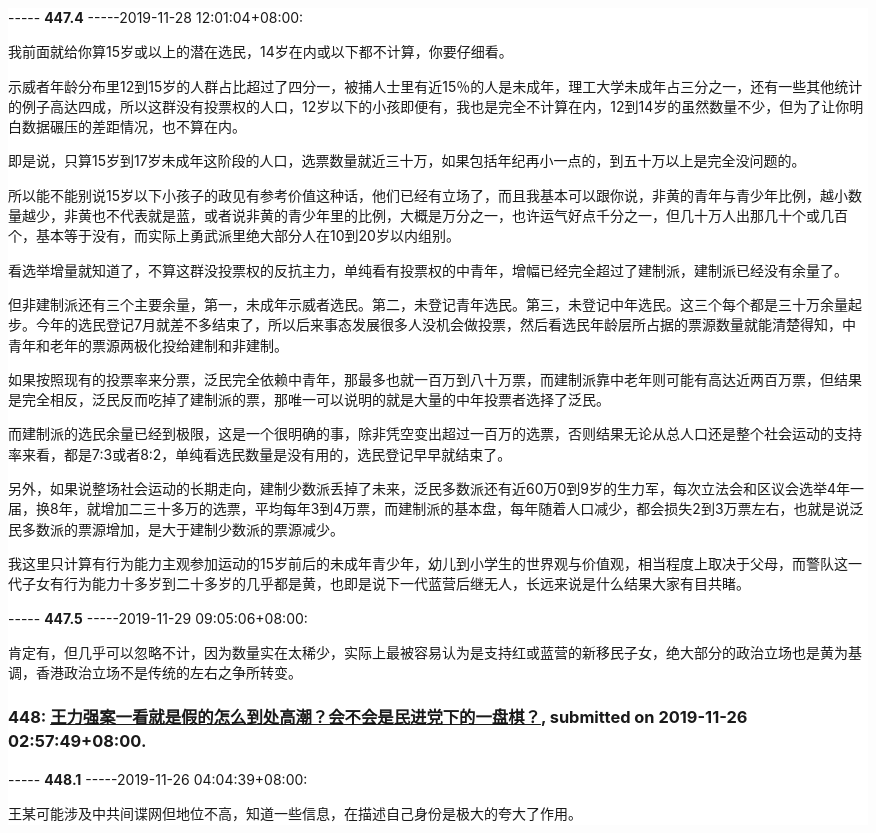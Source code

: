 ----- __447.4__ -----2019-11-28 12:01:04+08:00:

我前面就给你算15岁或以上的潜在选民，14岁在内或以下都不计算，你要仔细看。

示威者年龄分布里12到15岁的人群占比超过了四分一，被捕人士里有近15％的人是未成年，理工大学未成年占三分之一，还有一些其他统计的例子高达四成，所以这群没有投票权的人口，12岁以下的小孩即便有，我也是完全不计算在内，12到14岁的虽然数量不少，但为了让你明白数据碾压的差距情况，也不算在内。

即是说，只算15岁到17岁未成年这阶段的人口，选票数量就近三十万，如果包括年纪再小一点的，到五十万以上是完全没问题的。

所以能不能别说15岁以下小孩子的政见有参考价值这种话，他们已经有立场了，而且我基本可以跟你说，非黄的青年与青少年比例，越小数量越少，非黄也不代表就是蓝，或者说非黄的青少年里的比例，大概是万分之一，也许运气好点千分之一，但几十万人出那几十个或几百个，基本等于没有，而实际上勇武派里绝大部分人在10到20岁以内组别。

看选举增量就知道了，不算这群没投票权的反抗主力，单纯看有投票权的中青年，增幅已经完全超过了建制派，建制派已经没有余量了。

但非建制派还有三个主要余量，第一，未成年示威者选民。第二，未登记青年选民。第三，未登记中年选民。这三个每个都是三十万余量起步。今年的选民登记7月就差不多结束了，所以后来事态发展很多人没机会做投票，然后看选民年龄层所占据的票源数量就能清楚得知，中青年和老年的票源两极化投给建制和非建制。

如果按照现有的投票率来分票，泛民完全依赖中青年，那最多也就一百万到八十万票，而建制派靠中老年则可能有高达近两百万票，但结果是完全相反，泛民反而吃掉了建制派的票，那唯一可以说明的就是大量的中年投票者选择了泛民。

而建制派的选民余量已经到极限，这是一个很明确的事，除非凭空变出超过一百万的选票，否则结果无论从总人口还是整个社会运动的支持率来看，都是7:3或者8:2，单纯看选民数量是没有用的，选民登记早早就结束了。

另外，如果说整场社会运动的长期走向，建制少数派丢掉了未来，泛民多数派还有近60万0到9岁的生力军，每次立法会和区议会选举4年一届，换8年，就增加二三十多万的选票，平均每年3到4万票，而建制派的基本盘，每年随着人口减少，都会损失2到3万票左右，也就是说泛民多数派的票源增加，是大于建制少数派的票源减少。

我这里只计算有行为能力主观参加运动的15岁前后的未成年青少年，幼儿到小学生的世界观与价值观，相当程度上取决于父母，而警队这一代子女有行为能力十多岁到二十多岁的几乎都是黄，也即是说下一代蓝营后继无人，长远来说是什么结果大家有目共睹。

----- __447.5__ -----2019-11-29 09:05:06+08:00:

肯定有，但几乎可以忽略不计，因为数量实在太稀少，实际上最被容易认为是支持红或蓝营的新移民子女，绝大部分的政治立场也是黄为基调，香港政治立场不是传统的左右之争所转变。

### 448: [王力强案一看就是假的怎么到处高潮？会不会是民进党下的一盘棋？](https://old.reddit.com/r/China_irl/comments/e1kph1/王力强案一看就是假的怎么到处高潮会不会是民进党下的一盘棋/), submitted on 2019-11-26 02:57:49+08:00.

----- __448.1__ -----2019-11-26 04:04:39+08:00:

王某可能涉及中共间谍网但地位不高，知道一些信息，在描述自己身份是极大的夸大了作用。

